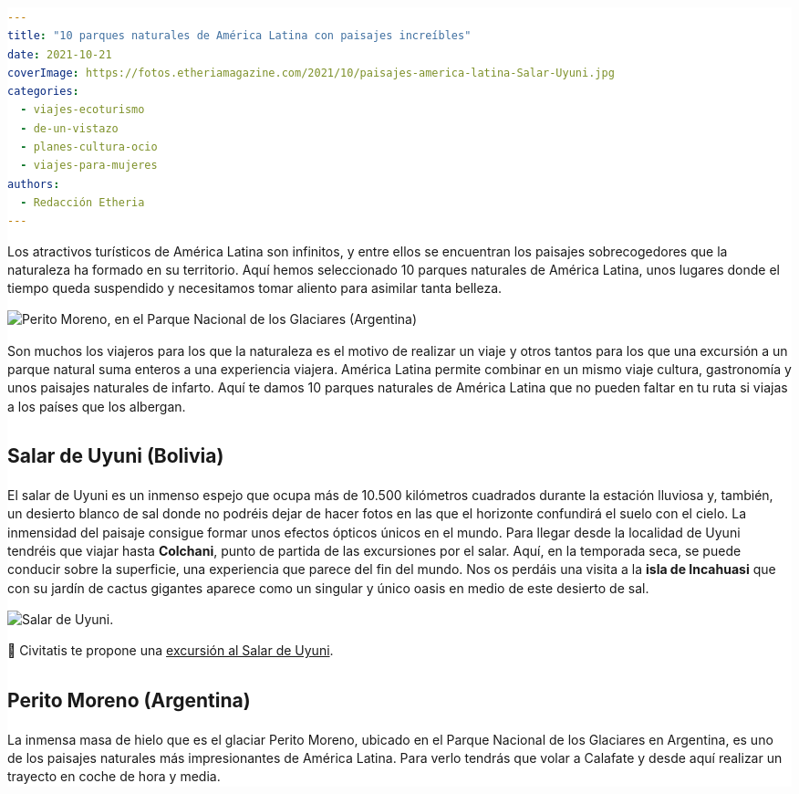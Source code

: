 ```yaml
---
title: "10 parques naturales de América Latina con paisajes increíbles"
date: 2021-10-21
coverImage: https://fotos.etheriamagazine.com/2021/10/paisajes-america-latina-Salar-Uyuni.jpg
categories: 
  - viajes-ecoturismo
  - de-un-vistazo
  - planes-cultura-ocio
  - viajes-para-mujeres
authors: 
  - Redacción Etheria
---
```


Los atractivos turísticos de América Latina son infinitos, y entre ellos se encuentran 
los paisajes sobrecogedores que la naturaleza ha formado en su territorio. Aquí hemos 
seleccionado 10 parques naturales de América Latina, unos lugares donde el tiempo queda 
suspendido y necesitamos tomar aliento para asimilar tanta belleza. 

![Perito Moreno, en el Parque Nacional de los Glaciares (Argentina)](https://fotos.etheriamagazine.com/2021/10/paisajes-america-latina-perito-moreno-pasarelas.jpg "Perito Moreno, en el Parque Nacional de los Glaciares (Argentina).")

Son muchos los viajeros para los que la naturaleza es el motivo de realizar un viaje y 
otros tantos para los que una excursión a un parque natural suma enteros a una 
experiencia viajera. América Latina permite combinar en un mismo viaje cultura, 
gastronomía y unos paisajes naturales de infarto. Aquí te damos 10 parques naturales de 
América Latina que no pueden faltar en tu ruta si viajas a los países que los albergan. 

## Salar de Uyuni (Bolivia)

El salar de Uyuni es un inmenso espejo que ocupa más de 10.500 kilómetros cuadrados 
durante la estación lluviosa y, también, un desierto blanco de sal donde no podréis 
dejar de hacer fotos en las que el horizonte confundirá el suelo con el cielo. La 
inmensidad del paisaje consigue formar unos efectos ópticos únicos en el mundo. Para 
llegar desde la localidad de Uyuni tendréis que viajar hasta **Colchani**, punto de 
partida de las excursiones por el salar. Aquí, en la temporada seca, se puede conducir 
sobre la superficie, una experiencia que parece del fin del mundo. Nos os perdáis una 
visita a la **isla de Incahuasi** que con su jardín de cactus gigantes aparece como un 
singular y único oasis en medio de este desierto de sal. 

![Salar de Uyuni.](https://fotos.etheriamagazine.com/2021/10/paisajes-america-latina-Salar-Uyuni.jpg "Salar de Uyuni, en Bolivia.")

📌 Civitatis te propone una [excursión al Salar de 
Uyuni](https://www.civitatis.com/es/uyuni/excursion-salar-uyuni/?aid=10211). 

## Perito Moreno (Argentina)

La inmensa masa de hielo que es el glaciar Perito Moreno, ubicado en el Parque Nacional 
de los Glaciares en Argentina, es uno de los paisajes naturales más impresionantes de 
América Latina. Para verlo tendrás que volar a Calafate y desde aquí realizar un 
trayecto en coche de hora y media. 
